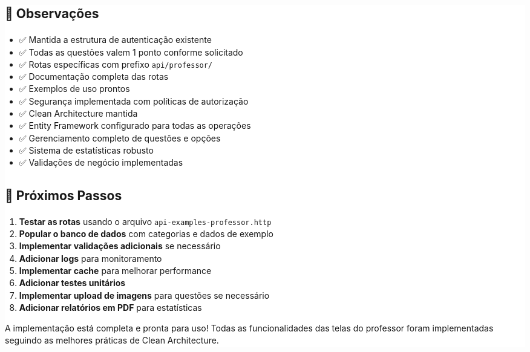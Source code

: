 ## 📝 Observações

- ✅ Mantida a estrutura de autenticação existente
- ✅ Todas as questões valem 1 ponto conforme solicitado
- ✅ Rotas específicas com prefixo `api/professor/`
- ✅ Documentação completa das rotas
- ✅ Exemplos de uso prontos
- ✅ Segurança implementada com políticas de autorização
- ✅ Clean Architecture mantida
- ✅ Entity Framework configurado para todas as operações
- ✅ Gerenciamento completo de questões e opções
- ✅ Sistema de estatísticas robusto
- ✅ Validações de negócio implementadas

## 🎯 Próximos Passos

1. **Testar as rotas** usando o arquivo `api-examples-professor.http`
2. **Popular o banco de dados** com categorias e dados de exemplo
3. **Implementar validações adicionais** se necessário
4. **Adicionar logs** para monitoramento
5. **Implementar cache** para melhorar performance
6. **Adicionar testes unitários**
7. **Implementar upload de imagens** para questões se necessário
8. **Adicionar relatórios em PDF** para estatísticas

A implementação está completa e pronta para uso! Todas as funcionalidades das telas do professor foram implementadas seguindo as melhores práticas de Clean Architecture.

